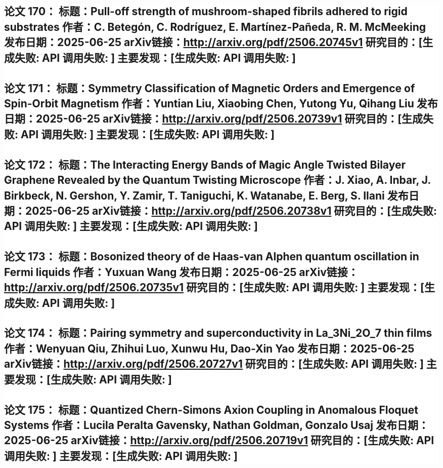 论文 170：
标题：Pull-off strength of mushroom-shaped fibrils adhered to rigid substrates
作者：C. Betegón, C. Rodríguez, E. Martínez-Pañeda, R. M. McMeeking
发布日期：2025-06-25
arXiv链接：http://arxiv.org/pdf/2506.20745v1
研究目的：[生成失败: API 调用失败: ]
主要发现：[生成失败: API 调用失败: ]
---

论文 171：
标题：Symmetry Classification of Magnetic Orders and Emergence of Spin-Orbit Magnetism
作者：Yuntian Liu, Xiaobing Chen, Yutong Yu, Qihang Liu
发布日期：2025-06-25
arXiv链接：http://arxiv.org/pdf/2506.20739v1
研究目的：[生成失败: API 调用失败: ]
主要发现：[生成失败: API 调用失败: ]
---

论文 172：
标题：The Interacting Energy Bands of Magic Angle Twisted Bilayer Graphene Revealed by the Quantum Twisting Microscope
作者：J. Xiao, A. Inbar, J. Birkbeck, N. Gershon, Y. Zamir, T. Taniguchi, K. Watanabe, E. Berg, S. Ilani
发布日期：2025-06-25
arXiv链接：http://arxiv.org/pdf/2506.20738v1
研究目的：[生成失败: API 调用失败: ]
主要发现：[生成失败: API 调用失败: ]
---

论文 173：
标题：Bosonized theory of de Haas-van Alphen quantum oscillation in Fermi liquids
作者：Yuxuan Wang
发布日期：2025-06-25
arXiv链接：http://arxiv.org/pdf/2506.20735v1
研究目的：[生成失败: API 调用失败: ]
主要发现：[生成失败: API 调用失败: ]
---

论文 174：
标题：Pairing symmetry and superconductivity in La$\_3$Ni$\_2$O$\_7$ thin films
作者：Wenyuan Qiu, Zhihui Luo, Xunwu Hu, Dao-Xin Yao
发布日期：2025-06-25
arXiv链接：http://arxiv.org/pdf/2506.20727v1
研究目的：[生成失败: API 调用失败: ]
主要发现：[生成失败: API 调用失败: ]
---

论文 175：
标题：Quantized Chern-Simons Axion Coupling in Anomalous Floquet Systems
作者：Lucila Peralta Gavensky, Nathan Goldman, Gonzalo Usaj
发布日期：2025-06-25
arXiv链接：http://arxiv.org/pdf/2506.20719v1
研究目的：[生成失败: API 调用失败: ]
主要发现：[生成失败: API 调用失败: ]
---

